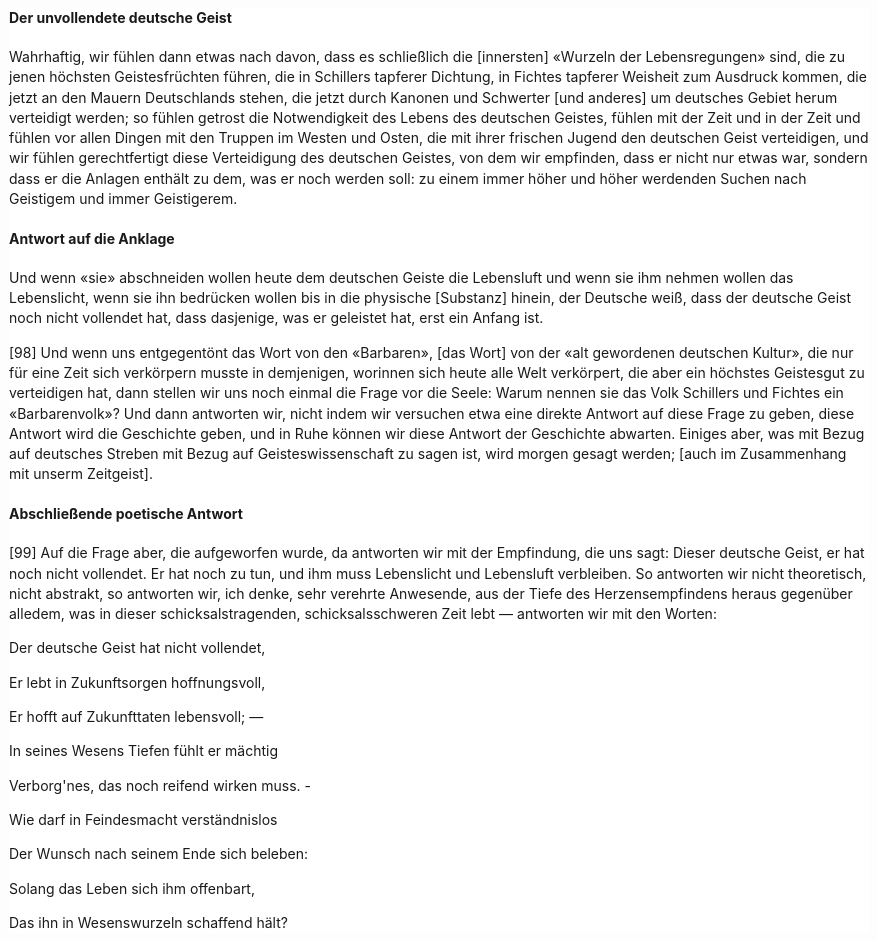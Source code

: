 #### Der unvollendete deutsche Geist

Wahrhaftig, wir fühlen dann etwas nach davon, dass es schließlich die [innersten] «Wurzeln der Lebensregungen» sind, die zu jenen höchsten Geistesfrüchten führen, die in Schillers tapferer Dichtung, in Fichtes tapferer Weisheit zum Ausdruck kommen, die jetzt an den Mauern Deutschlands stehen, die jetzt durch Kanonen und Schwerter [und anderes] um deutsches Gebiet herum verteidigt werden; so fühlen getrost die Notwendigkeit des Lebens des deutschen Geistes, fühlen mit der Zeit und in der Zeit und fühlen vor allen Dingen mit den Truppen im Westen und Osten, die mit ihrer frischen Jugend den deutschen Geist verteidigen, und wir fühlen gerechtfertigt diese Verteidigung des deutschen Geistes, von dem wir empfinden, dass er nicht nur etwas war, sondern dass er die Anlagen enthält zu dem, was er noch werden soll: zu einem immer höher und höher werdenden Suchen nach Geistigem und immer Geistigerem.

#### Antwort auf die Anklage

Und wenn «sie» abschneiden wollen heute dem deutschen Geiste die Lebensluft und wenn sie ihm nehmen wollen das Lebenslicht, wenn sie ihn bedrücken wollen bis in die physische [Substanz] hinein, der Deutsche weiß, dass der deutsche Geist noch nicht vollendet hat, dass dasjenige, was er geleistet hat, erst ein Anfang ist.

[98] Und wenn uns entgegentönt das Wort von den «Barbaren», [das Wort] von der «alt gewordenen deutschen Kultur», die nur für eine Zeit sich verkörpern musste in demjenigen, worinnen sich heute alle Welt verkörpert, die aber ein höchstes Geistesgut zu verteidigen hat, dann stellen wir uns noch einmal die Frage vor die Seele: Warum nennen sie das Volk Schillers und Fichtes ein «Barbarenvolk»? Und dann antworten wir, nicht indem wir versuchen etwa eine direkte Antwort auf diese Frage zu geben, diese Antwort wird die Geschichte geben, und in Ruhe können wir diese Antwort der Geschichte abwarten. Einiges aber, was mit Bezug auf deutsches Streben mit Bezug auf Geisteswissenschaft zu sagen ist, wird morgen gesagt werden; [auch im Zusammenhang mit unserm Zeitgeist].

#### Abschließende poetische Antwort

[99] Auf die Frage aber, die aufgeworfen wurde, da antworten wir mit der Empfindung, die uns sagt: Dieser deutsche Geist, er hat noch nicht vollendet. Er hat noch zu tun, und ihm muss Lebenslicht und Lebensluft verbleiben. So antworten wir nicht theoretisch, nicht abstrakt, so antworten wir, ich denke, sehr verehrte Anwesende, aus der Tiefe des Herzensempfindens heraus gegenüber alledem, was in dieser schicksalstragenden, schicksalsschweren Zeit lebt — antworten wir mit den Worten:

Der deutsche Geist hat nicht vollendet,

Er lebt in Zukunftsorgen hoffnungsvoll,

Er hofft auf Zukunfttaten lebensvoll; —

In seines Wesens Tiefen fühlt er mächtig

Verborg'nes, das noch reifend wirken muss. -

Wie darf in Feindesmacht verständnislos

Der Wunsch nach seinem Ende sich beleben:

Solang das Leben sich ihm offenbart,

Das ihn in Wesenswurzeln schaffend hält?
